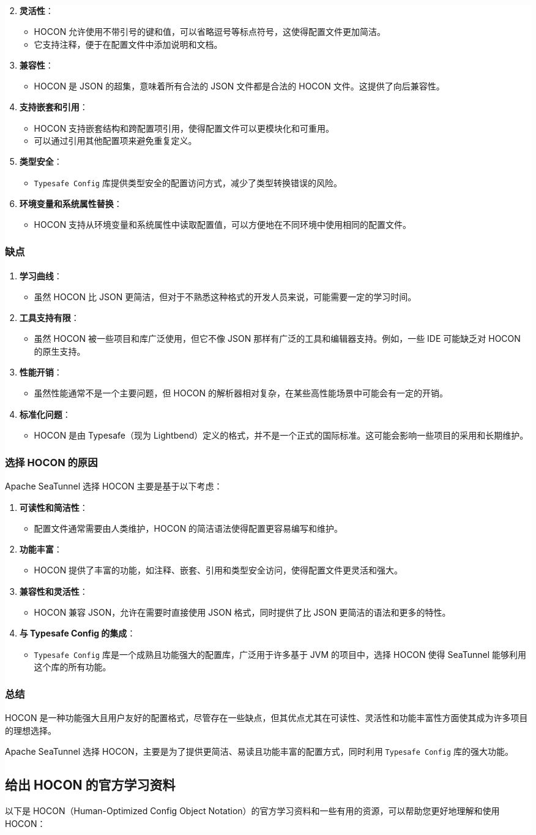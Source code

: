 2. **灵活性**：
   - HOCON 允许使用不带引号的键和值，可以省略逗号等标点符号，这使得配置文件更加简洁。
   - 它支持注释，便于在配置文件中添加说明和文档。

3. **兼容性**：
   - HOCON 是 JSON 的超集，意味着所有合法的 JSON 文件都是合法的 HOCON 文件。这提供了向后兼容性。

4. **支持嵌套和引用**：
   - HOCON 支持嵌套结构和跨配置项引用，使得配置文件可以更模块化和可重用。
   - 可以通过引用其他配置项来避免重复定义。

5. **类型安全**：
   - `Typesafe Config` 库提供类型安全的配置访问方式，减少了类型转换错误的风险。

6. **环境变量和系统属性替换**：
   - HOCON 支持从环境变量和系统属性中读取配置值，可以方便地在不同环境中使用相同的配置文件。

### 缺点

1. **学习曲线**：
   - 虽然 HOCON 比 JSON 更简洁，但对于不熟悉这种格式的开发人员来说，可能需要一定的学习时间。
   
2. **工具支持有限**：
   - 虽然 HOCON 被一些项目和库广泛使用，但它不像 JSON 那样有广泛的工具和编辑器支持。例如，一些 IDE 可能缺乏对 HOCON 的原生支持。

3. **性能开销**：
   - 虽然性能通常不是一个主要问题，但 HOCON 的解析器相对复杂，在某些高性能场景中可能会有一定的开销。

4. **标准化问题**：
   - HOCON 是由 Typesafe（现为 Lightbend）定义的格式，并不是一个正式的国际标准。这可能会影响一些项目的采用和长期维护。

### 选择 HOCON 的原因

Apache SeaTunnel 选择 HOCON 主要是基于以下考虑：

1. **可读性和简洁性**：
   - 配置文件通常需要由人类维护，HOCON 的简洁语法使得配置更容易编写和维护。

2. **功能丰富**：
   - HOCON 提供了丰富的功能，如注释、嵌套、引用和类型安全访问，使得配置文件更灵活和强大。

3. **兼容性和灵活性**：
   - HOCON 兼容 JSON，允许在需要时直接使用 JSON 格式，同时提供了比 JSON 更简洁的语法和更多的特性。

4. **与 Typesafe Config 的集成**：
   - `Typesafe Config` 库是一个成熟且功能强大的配置库，广泛用于许多基于 JVM 的项目中，选择 HOCON 使得 SeaTunnel 能够利用这个库的所有功能。

### 总结

HOCON 是一种功能强大且用户友好的配置格式，尽管存在一些缺点，但其优点尤其在可读性、灵活性和功能丰富性方面使其成为许多项目的理想选择。

Apache SeaTunnel 选择 HOCON，主要是为了提供更简洁、易读且功能丰富的配置方式，同时利用 `Typesafe Config` 库的强大功能。

## 给出 HOCON 的官方学习资料

以下是 HOCON（Human-Optimized Config Object Notation）的官方学习资料和一些有用的资源，可以帮助您更好地理解和使用 HOCON：
